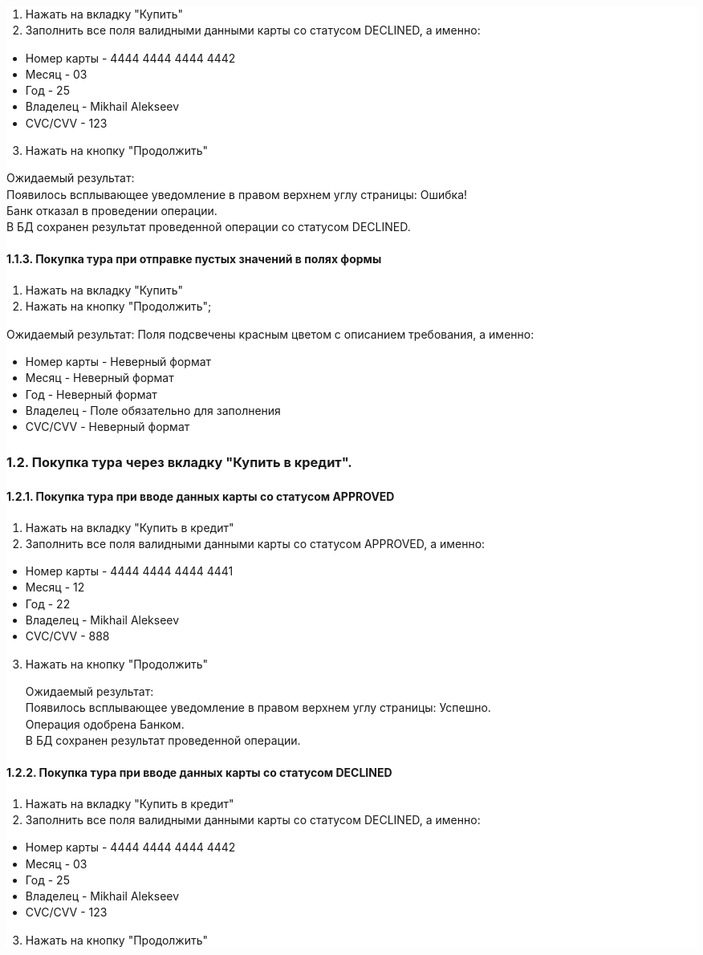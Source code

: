 1. Нажать на вкладку "Купить"  
2. Заполнить все поля валидными данными карты со статусом DECLINED, а именно:
* Номер карты - 4444 4444 4444 4442  
* Месяц - 03  
* Год - 25  
* Владелец - Mikhail Alekseev  
* CVC/CVV - 123
3. Нажать на кнопку "Продолжить"  

  Ожидаемый результат:  
  Появилось всплывающее уведомление в правом верхнем углу страницы: 
  Ошибка!  
  Банк отказал в проведении операции.  
  В БД сохранен результат проведенной операции со статусом DECLINED.

#### 1.1.3. Покупка тура при отправке пустых значений в полях формы 

1. Нажать на вкладку "Купить"
2. Нажать на кнопку "Продолжить";  

  Ожидаемый результат: Поля подсвечены красным цветом с описанием требования, а именно:  
* Номер карты - Неверный формат
* Месяц - Неверный формат
* Год - Неверный формат
* Владелец - Поле обязательно для заполнения
* CVC/CVV - Неверный формат

### 1.2.  Покупка тура через вкладку "Купить в кредит".  

#### 1.2.1. Покупка тура при вводе данных карты со статусом APPROVED  

1. Нажать на вкладку "Купить в кредит"
2. Заполнить все поля валидными данными карты со статусом APPROVED, а именно:
* Номер карты - 4444 4444 4444 4441
* Месяц - 12
* Год - 22
* Владелец - Mikhail Alekseev
* CVC/CVV - 888
3. Нажать на кнопку "Продолжить"  

   Ожидаемый результат:  
Появилось всплывающее уведомление в правом верхнем углу страницы: 
Успешно.  
Операция одобрена Банком.  
В БД сохранен результат проведенной операции.

#### 1.2.2. Покупка тура при вводе данных карты со статусом DECLINED   

1. Нажать на вкладку "Купить в кредит"
2. Заполнить все поля валидными данными карты со статусом DECLINED, а именно:
* Номер карты - 4444 4444 4444 4442
* Месяц - 03
* Год - 25
* Владелец - Mikhail Alekseev  
* CVC/CVV - 123
3. Нажать на кнопку "Продолжить"  
